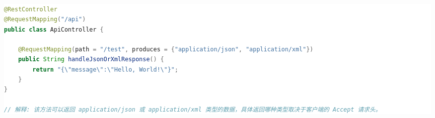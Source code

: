 ```java
@RestController
@RequestMapping("/api")
public class ApiController {

    @RequestMapping(path = "/test", produces = {"application/json", "application/xml"})
    public String handleJsonOrXmlResponse() {
        return "{\"message\":\"Hello, World!\"}";
    }
}

// 解释: 该方法可以返回 application/json 或 application/xml 类型的数据，具体返回哪种类型取决于客户端的 Accept 请求头。
```

